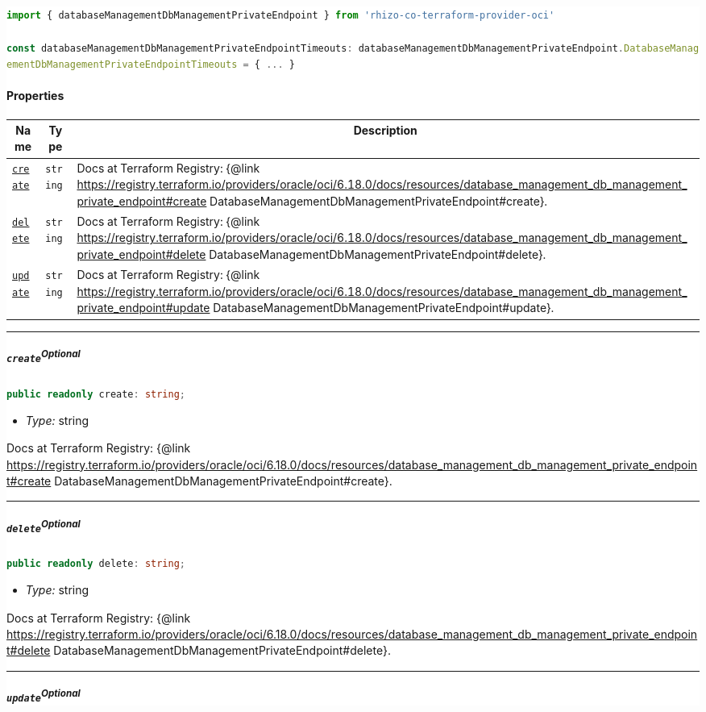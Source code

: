 ```typescript
import { databaseManagementDbManagementPrivateEndpoint } from 'rhizo-co-terraform-provider-oci'

const databaseManagementDbManagementPrivateEndpointTimeouts: databaseManagementDbManagementPrivateEndpoint.DatabaseManagementDbManagementPrivateEndpointTimeouts = { ... }
```

#### Properties <a name="Properties" id="Properties"></a>

| **Name** | **Type** | **Description** |
| --- | --- | --- |
| <code><a href="#rhizo-co-terraform-provider-oci.databaseManagementDbManagementPrivateEndpoint.DatabaseManagementDbManagementPrivateEndpointTimeouts.property.create">create</a></code> | <code>string</code> | Docs at Terraform Registry: {@link https://registry.terraform.io/providers/oracle/oci/6.18.0/docs/resources/database_management_db_management_private_endpoint#create DatabaseManagementDbManagementPrivateEndpoint#create}. |
| <code><a href="#rhizo-co-terraform-provider-oci.databaseManagementDbManagementPrivateEndpoint.DatabaseManagementDbManagementPrivateEndpointTimeouts.property.delete">delete</a></code> | <code>string</code> | Docs at Terraform Registry: {@link https://registry.terraform.io/providers/oracle/oci/6.18.0/docs/resources/database_management_db_management_private_endpoint#delete DatabaseManagementDbManagementPrivateEndpoint#delete}. |
| <code><a href="#rhizo-co-terraform-provider-oci.databaseManagementDbManagementPrivateEndpoint.DatabaseManagementDbManagementPrivateEndpointTimeouts.property.update">update</a></code> | <code>string</code> | Docs at Terraform Registry: {@link https://registry.terraform.io/providers/oracle/oci/6.18.0/docs/resources/database_management_db_management_private_endpoint#update DatabaseManagementDbManagementPrivateEndpoint#update}. |

---

##### `create`<sup>Optional</sup> <a name="create" id="rhizo-co-terraform-provider-oci.databaseManagementDbManagementPrivateEndpoint.DatabaseManagementDbManagementPrivateEndpointTimeouts.property.create"></a>

```typescript
public readonly create: string;
```

- *Type:* string

Docs at Terraform Registry: {@link https://registry.terraform.io/providers/oracle/oci/6.18.0/docs/resources/database_management_db_management_private_endpoint#create DatabaseManagementDbManagementPrivateEndpoint#create}.

---

##### `delete`<sup>Optional</sup> <a name="delete" id="rhizo-co-terraform-provider-oci.databaseManagementDbManagementPrivateEndpoint.DatabaseManagementDbManagementPrivateEndpointTimeouts.property.delete"></a>

```typescript
public readonly delete: string;
```

- *Type:* string

Docs at Terraform Registry: {@link https://registry.terraform.io/providers/oracle/oci/6.18.0/docs/resources/database_management_db_management_private_endpoint#delete DatabaseManagementDbManagementPrivateEndpoint#delete}.

---

##### `update`<sup>Optional</sup> <a name="update" id="rhizo-co-terraform-provider-oci.databaseManagementDbManagementPrivateEndpoint.DatabaseManagementDbManagementPrivateEndpointTimeouts.property.update"></a>

